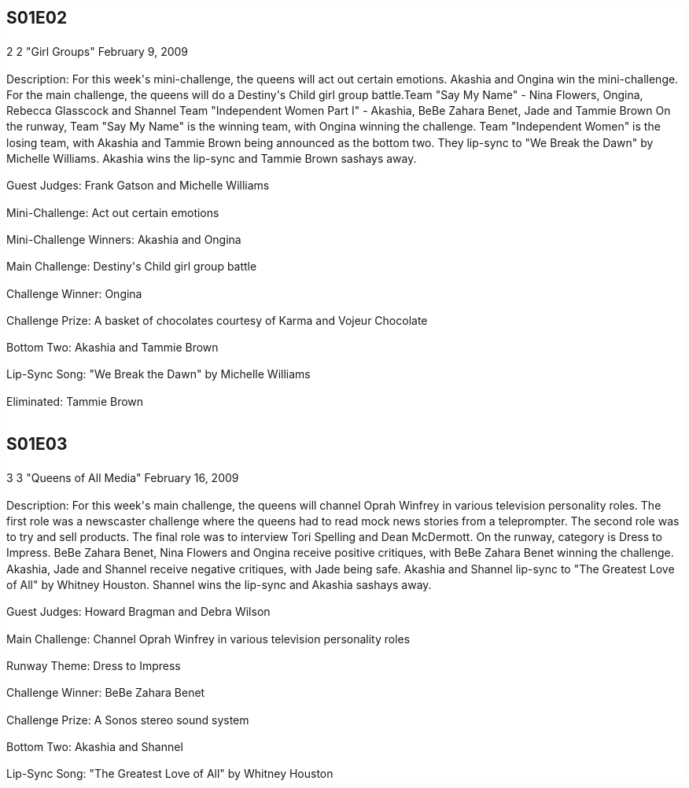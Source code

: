 
## S01E02

2	2	"Girl Groups"	February 9, 2009

Description: For this week's mini-challenge, the queens will act out certain emotions. Akashia and Ongina win the mini-challenge. For the main challenge, the queens will do a Destiny's Child girl group battle.Team "Say My Name" - Nina Flowers, Ongina, Rebecca Glasscock and Shannel Team "Independent Women Part I" - Akashia, BeBe Zahara Benet, Jade and Tammie Brown On the runway, Team "Say My Name" is the winning team, with Ongina winning the challenge. Team "Independent Women" is the losing team, with Akashia and Tammie Brown being announced as the bottom two. They lip-sync to "We Break the Dawn" by Michelle Williams. Akashia wins the lip-sync and Tammie Brown sashays away.

Guest Judges: Frank Gatson and Michelle Williams

Mini-Challenge: Act out certain emotions

Mini-Challenge Winners: Akashia and Ongina

Main Challenge: Destiny's Child girl group battle

Challenge Winner: Ongina

Challenge Prize: A basket of chocolates courtesy of Karma and Vojeur Chocolate

Bottom Two: Akashia and Tammie Brown

Lip-Sync Song: "We Break the Dawn" by Michelle Williams

Eliminated: Tammie Brown



## S01E03

3	3	"Queens of All Media"	February 16, 2009

Description: For this week's main challenge, the queens will channel Oprah Winfrey in various television personality roles. The first role was a newscaster challenge where the queens had to read mock news stories from a teleprompter. The second role was to try and sell products. The final role was to interview Tori Spelling and Dean McDermott. On the runway, category is Dress to Impress. BeBe Zahara Benet, Nina Flowers and Ongina receive positive critiques, with BeBe Zahara Benet winning the challenge. Akashia, Jade and Shannel receive negative critiques, with Jade being safe. Akashia and Shannel lip-sync to "The Greatest Love of All" by Whitney Houston. Shannel wins the lip-sync and Akashia sashays away.

Guest Judges: Howard Bragman and Debra Wilson

Main Challenge: Channel Oprah Winfrey in various television personality roles

Runway Theme: Dress to Impress

Challenge Winner: BeBe Zahara Benet

Challenge Prize: A Sonos stereo sound system

Bottom Two: Akashia and Shannel

Lip-Sync Song: "The Greatest Love of All" by Whitney Houston
